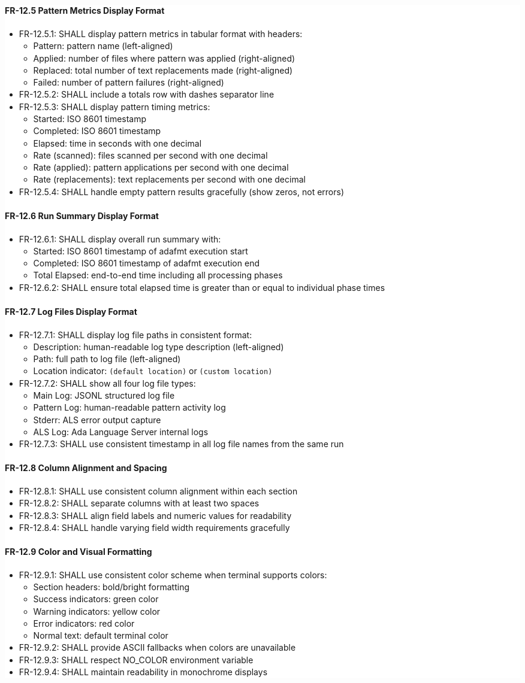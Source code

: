 #### FR-12.5 Pattern Metrics Display Format
- FR-12.5.1: SHALL display pattern metrics in tabular format with headers:
  - Pattern: pattern name (left-aligned)
  - Applied: number of files where pattern was applied (right-aligned)
  - Replaced: total number of text replacements made (right-aligned)
  - Failed: number of pattern failures (right-aligned)
- FR-12.5.2: SHALL include a totals row with dashes separator line
- FR-12.5.3: SHALL display pattern timing metrics:
  - Started: ISO 8601 timestamp
  - Completed: ISO 8601 timestamp
  - Elapsed: time in seconds with one decimal
  - Rate (scanned): files scanned per second with one decimal
  - Rate (applied): pattern applications per second with one decimal
  - Rate (replacements): text replacements per second with one decimal
- FR-12.5.4: SHALL handle empty pattern results gracefully (show zeros, not errors)

#### FR-12.6 Run Summary Display Format
- FR-12.6.1: SHALL display overall run summary with:
  - Started: ISO 8601 timestamp of adafmt execution start
  - Completed: ISO 8601 timestamp of adafmt execution end
  - Total Elapsed: end-to-end time including all processing phases
- FR-12.6.2: SHALL ensure total elapsed time is greater than or equal to individual phase times

#### FR-12.7 Log Files Display Format
- FR-12.7.1: SHALL display log file paths in consistent format:
  - Description: human-readable log type description (left-aligned)
  - Path: full path to log file (left-aligned)
  - Location indicator: `(default location)` or `(custom location)`
- FR-12.7.2: SHALL show all four log file types:
  - Main Log: JSONL structured log file
  - Pattern Log: human-readable pattern activity log
  - Stderr: ALS error output capture
  - ALS Log: Ada Language Server internal logs
- FR-12.7.3: SHALL use consistent timestamp in all log file names from the same run

#### FR-12.8 Column Alignment and Spacing
- FR-12.8.1: SHALL use consistent column alignment within each section
- FR-12.8.2: SHALL separate columns with at least two spaces
- FR-12.8.3: SHALL align field labels and numeric values for readability
- FR-12.8.4: SHALL handle varying field width requirements gracefully

#### FR-12.9 Color and Visual Formatting
- FR-12.9.1: SHALL use consistent color scheme when terminal supports colors:
  - Section headers: bold/bright formatting
  - Success indicators: green color
  - Warning indicators: yellow color
  - Error indicators: red color
  - Normal text: default terminal color
- FR-12.9.2: SHALL provide ASCII fallbacks when colors are unavailable
- FR-12.9.3: SHALL respect NO_COLOR environment variable
- FR-12.9.4: SHALL maintain readability in monochrome displays
